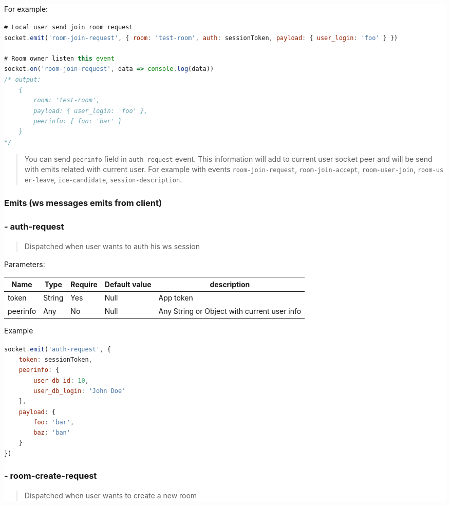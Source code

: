 For example:
```JavaScript
# Local user send join room request
socket.emit('room-join-request', { room: 'test-room', auth: sessionToken, payload: { user_login: 'foo' } })

# Room owner listen this event
socket.on('room-join-request', data => console.log(data))
/* output:
    {
        room: 'test-room',
        payload: { user_login: 'foo' },
        peerinfo: { foo: 'bar' }
    }
*/
```

> You can send `peerinfo` field in `auth-request` event. This information will add to current user socket peer and will be send with emits related with current user. For example with events `room-join-request`, `room-join-accept`, `room-user-join`, `room-user-leave`, `ice-candidate`, `session-description`. 

### Emits (ws messages emits from client)

### - auth-request
> Dispatched when user wants to auth his ws session

Parameters:

| Name     | Type   | Require | Default value | description |
| -------- | ------ | ------- | ------------- | ----------- |
| token    | String | Yes     | Null          | App token   |
| peerinfo | Any    | No      | Null          | Any String or Object with current user info |

Example
```JavaScript
socket.emit('auth-request', {
    token: sessionToken,
    peerinfo: {
        user_db_id: 10,
        user_db_login: 'John Doe'
    },
    payload: {
        foo: 'bar',
        baz: 'ban'
    }
})
```

### - room-create-request
> Dispatched when user wants to create a new room
